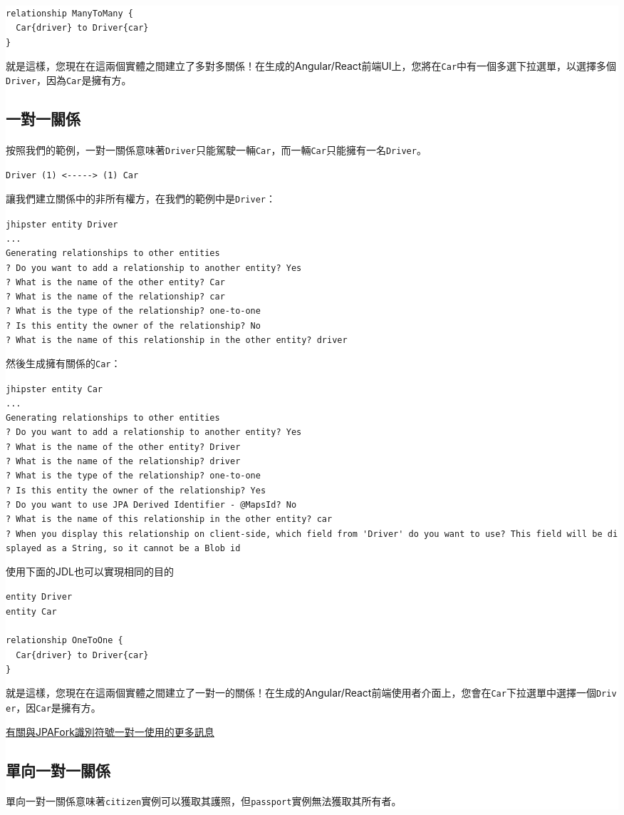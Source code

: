     relationship ManyToMany {
      Car{driver} to Driver{car}
    }

就是這樣，您現在在這兩個實體之間建立了多對多關係！在生成的Angular/React前端UI上，您將在`Car`中有一個多選下拉選單，以選擇多個`Driver`，因為`Car`是擁有方。

## <a name="a-one-to-one-relationship"></a> 一對一關係

按照我們的範例，一對一關係意味著`Driver`只能駕駛一輛`Car`，而一輛`Car`只能擁有一名`Driver`。

    Driver (1) <-----> (1) Car

讓我們建立關係中的非所有權方，在我們的範例中是`Driver`：

    jhipster entity Driver
    ...
    Generating relationships to other entities
    ? Do you want to add a relationship to another entity? Yes
    ? What is the name of the other entity? Car
    ? What is the name of the relationship? car
    ? What is the type of the relationship? one-to-one
    ? Is this entity the owner of the relationship? No
    ? What is the name of this relationship in the other entity? driver

然後生成擁有關係的`Car`：

    jhipster entity Car
    ...
    Generating relationships to other entities
    ? Do you want to add a relationship to another entity? Yes
    ? What is the name of the other entity? Driver
    ? What is the name of the relationship? driver
    ? What is the type of the relationship? one-to-one
    ? Is this entity the owner of the relationship? Yes
    ? Do you want to use JPA Derived Identifier - @MapsId? No
    ? What is the name of this relationship in the other entity? car
    ? When you display this relationship on client-side, which field from 'Driver' do you want to use? This field will be displayed as a String, so it cannot be a Blob id

使用下面的JDL也可以實現相同的目的

    entity Driver
    entity Car

    relationship OneToOne {
      Car{driver} to Driver{car}
    }

就是這樣，您現在在這兩個實體之間建立了一對一的關係！在生成的Angular/React前端使用者介面上，您會在`Car`下拉選單中選擇一個`Driver`，因`Car`是擁有方。

[有關與JPAFork識別符號一對一使用的更多訊息](#using-jpa-derived-identifiersmapsid-for-one-to-one-relationship)

## <a name="a-unidirectional-one-to-one-relationship"></a> 單向一對一關係

單向一對一關係意味著`citizen`實例可以獲取其護照，但`passport`實例無法獲取其所有者。

